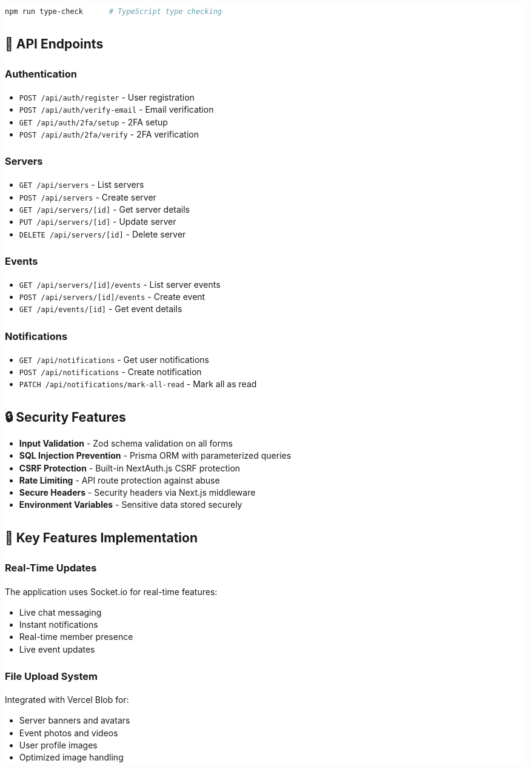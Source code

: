 ```bash
npm run type-check      # TypeScript type checking
```

## 🔧 API Endpoints

### Authentication
- `POST /api/auth/register` - User registration
- `POST /api/auth/verify-email` - Email verification
- `GET /api/auth/2fa/setup` - 2FA setup
- `POST /api/auth/2fa/verify` - 2FA verification

### Servers
- `GET /api/servers` - List servers
- `POST /api/servers` - Create server
- `GET /api/servers/[id]` - Get server details
- `PUT /api/servers/[id]` - Update server
- `DELETE /api/servers/[id]` - Delete server

### Events
- `GET /api/servers/[id]/events` - List server events
- `POST /api/servers/[id]/events` - Create event
- `GET /api/events/[id]` - Get event details

### Notifications
- `GET /api/notifications` - Get user notifications
- `POST /api/notifications` - Create notification
- `PATCH /api/notifications/mark-all-read` - Mark all as read

## 🔒 Security Features

- **Input Validation** - Zod schema validation on all forms
- **SQL Injection Prevention** - Prisma ORM with parameterized queries
- **CSRF Protection** - Built-in NextAuth.js CSRF protection
- **Rate Limiting** - API route protection against abuse
- **Secure Headers** - Security headers via Next.js middleware
- **Environment Variables** - Sensitive data stored securely

## 🌟 Key Features Implementation

### Real-Time Updates
The application uses Socket.io for real-time features:
- Live chat messaging
- Instant notifications
- Real-time member presence
- Live event updates

### File Upload System
Integrated with Vercel Blob for:
- Server banners and avatars
- Event photos and videos
- User profile images
- Optimized image handling
